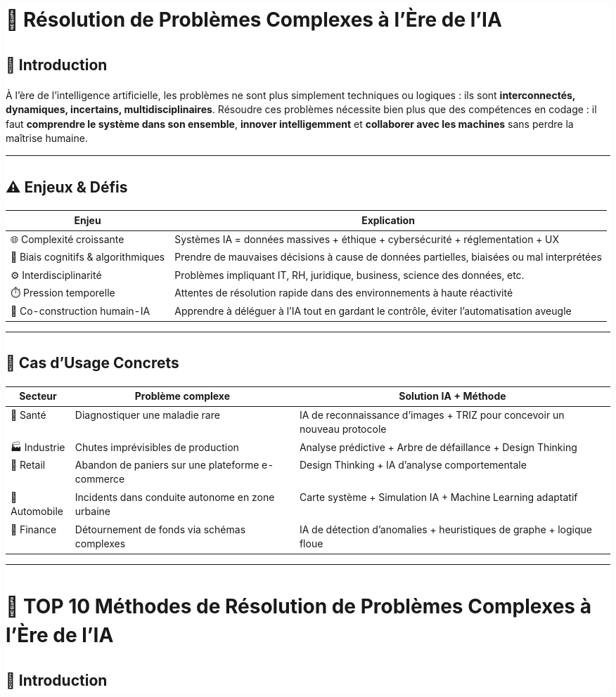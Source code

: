 # 🎯 **Résolution de Problèmes Complexes à l’Ère de l’IA**

## 🧭 Introduction

À l’ère de l’intelligence artificielle, les problèmes ne sont plus simplement techniques ou logiques : ils sont **interconnectés, dynamiques, incertains, multidisciplinaires**. Résoudre ces problèmes nécessite bien plus que des compétences en codage : il faut **comprendre le système dans son ensemble**, **innover intelligemment** et **collaborer avec les machines** sans perdre la maîtrise humaine.

---

## ⚠️ Enjeux & Défis

| Enjeu                               | Explication                                                                                |
| ----------------------------------- | ------------------------------------------------------------------------------------------ |
| 🌐 Complexité croissante            | Systèmes IA = données massives + éthique + cybersécurité + réglementation + UX             |
| 🧠 Biais cognitifs & algorithmiques | Prendre de mauvaises décisions à cause de données partielles, biaisées ou mal interprétées |
| ⚙️ Interdisciplinarité              | Problèmes impliquant IT, RH, juridique, business, science des données, etc.                |
| ⏱️ Pression temporelle              | Attentes de résolution rapide dans des environnements à haute réactivité                   |
| 🤖 Co-construction humain-IA        | Apprendre à déléguer à l’IA tout en gardant le contrôle, éviter l’automatisation aveugle   |

---

## 💼 Cas d’Usage Concrets

| Secteur       | Problème complexe                                | Solution IA + Méthode                                                    |
| ------------- | ------------------------------------------------ | ------------------------------------------------------------------------ |
| 🏥 Santé      | Diagnostiquer une maladie rare                   | IA de reconnaissance d’images + TRIZ pour concevoir un nouveau protocole |
| 🏭 Industrie  | Chutes imprévisibles de production               | Analyse prédictive + Arbre de défaillance + Design Thinking              |
| 🛒 Retail     | Abandon de paniers sur une plateforme e-commerce | Design Thinking + IA d’analyse comportementale                           |
| 🚗 Automobile | Incidents dans conduite autonome en zone urbaine | Carte système + Simulation IA + Machine Learning adaptatif               |
| 🏦 Finance    | Détournement de fonds via schémas complexes      | IA de détection d’anomalies + heuristiques de graphe + logique floue     |

---

# 🧠 **TOP 10 Méthodes de Résolution de Problèmes Complexes à l’Ère de l’IA**

## 🎯 Introduction
